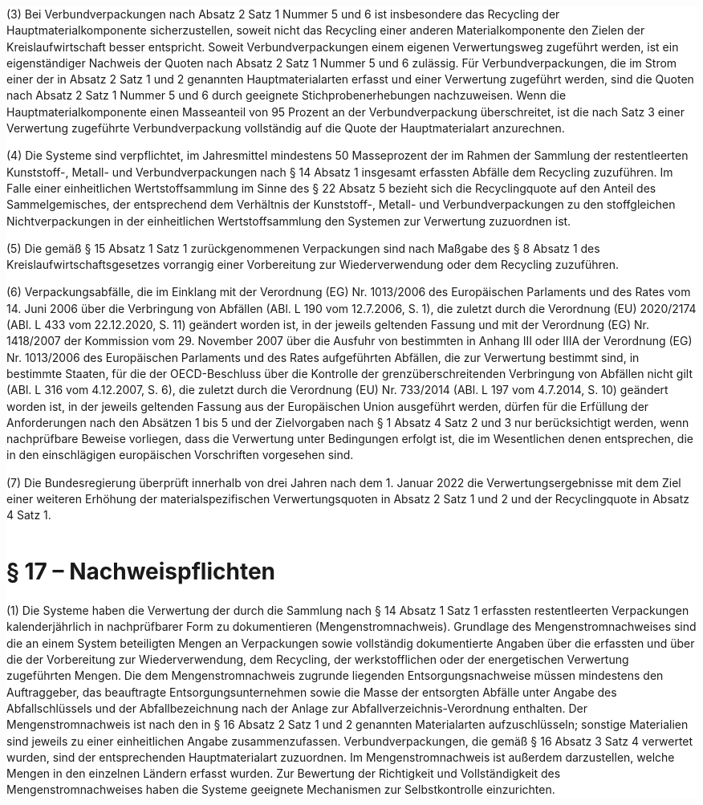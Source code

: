(3) Bei Verbundverpackungen nach Absatz 2 Satz 1 Nummer 5 und 6 ist insbesondere das Recycling der Hauptmaterialkomponente sicherzustellen, soweit nicht das Recycling einer anderen Materialkomponente den Zielen der Kreislaufwirtschaft besser entspricht. Soweit Verbundverpackungen einem eigenen Verwertungsweg zugeführt werden, ist ein eigenständiger Nachweis der Quoten nach Absatz 2 Satz 1 Nummer 5 und 6 zulässig. Für Verbundverpackungen, die im Strom einer der in Absatz 2 Satz 1 und 2 genannten Hauptmaterialarten erfasst und einer Verwertung zugeführt werden, sind die Quoten nach Absatz 2 Satz 1 Nummer 5 und 6 durch geeignete Stichprobenerhebungen nachzuweisen. Wenn die Hauptmaterialkomponente einen Masseanteil von 95 Prozent an der Verbundverpackung überschreitet, ist die nach Satz 3 einer Verwertung zugeführte Verbundverpackung vollständig auf die Quote der Hauptmaterialart anzurechnen.

(4) Die Systeme sind verpflichtet, im Jahresmittel mindestens 50 Masseprozent der im Rahmen der Sammlung der restentleerten Kunststoff-, Metall- und Verbundverpackungen nach § 14 Absatz 1 insgesamt erfassten Abfälle dem Recycling zuzuführen. Im Falle einer einheitlichen Wertstoffsammlung im Sinne des § 22 Absatz 5 bezieht sich die Recyclingquote auf den Anteil des Sammelgemisches, der entsprechend dem Verhältnis der Kunststoff-, Metall- und Verbundverpackungen zu den stoffgleichen Nichtverpackungen in der einheitlichen Wertstoffsammlung den Systemen zur Verwertung zuzuordnen ist.

(5) Die gemäß § 15 Absatz 1 Satz 1 zurückgenommenen Verpackungen sind nach Maßgabe des § 8 Absatz 1 des Kreislaufwirtschaftsgesetzes vorrangig einer Vorbereitung zur Wiederverwendung oder dem Recycling zuzuführen.

(6) Verpackungsabfälle, die im Einklang mit der Verordnung (EG) Nr. 1013/2006 des Europäischen Parlaments und des Rates vom 14. Juni 2006 über die Verbringung von Abfällen (ABl. L 190 vom 12.7.2006, S. 1), die zuletzt durch die Verordnung (EU) 2020/2174 (ABl. L 433 vom 22.12.2020, S. 11) geändert worden ist, in der jeweils geltenden Fassung und mit der Verordnung (EG) Nr. 1418/2007 der Kommission vom 29. November 2007 über die Ausfuhr von bestimmten in Anhang III oder IIIA der Verordnung (EG) Nr. 1013/2006 des Europäischen Parlaments und des Rates aufgeführten Abfällen, die zur Verwertung bestimmt sind, in bestimmte Staaten, für die der OECD-Beschluss über die Kontrolle der grenzüberschreitenden Verbringung von Abfällen nicht gilt (ABl. L 316 vom 4.12.2007, S. 6), die zuletzt durch die Verordnung (EU) Nr. 733/2014 (ABl. L 197 vom 4.7.2014, S. 10) geändert worden ist, in der jeweils geltenden Fassung aus der Europäischen Union ausgeführt werden, dürfen für die Erfüllung der Anforderungen nach den Absätzen 1 bis 5 und der Zielvorgaben nach § 1 Absatz 4 Satz 2 und 3 nur berücksichtigt werden, wenn nachprüfbare Beweise vorliegen, dass die Verwertung unter Bedingungen erfolgt ist, die im Wesentlichen denen entsprechen, die in den einschlägigen europäischen Vorschriften vorgesehen sind.

(7) Die Bundesregierung überprüft innerhalb von drei Jahren nach dem 1. Januar 2022 die Verwertungsergebnisse mit dem Ziel einer weiteren Erhöhung der materialspezifischen Verwertungsquoten in Absatz 2 Satz 1 und 2 und der Recyclingquote in Absatz 4 Satz 1.

# § 17 – Nachweispflichten

(1) Die Systeme haben die Verwertung der durch die Sammlung nach § 14 Absatz 1 Satz 1 erfassten restentleerten Verpackungen kalenderjährlich in nachprüfbarer Form zu dokumentieren (Mengenstromnachweis). Grundlage des Mengenstromnachweises sind die an einem System beteiligten Mengen an Verpackungen sowie vollständig dokumentierte Angaben über die erfassten und über die der Vorbereitung zur Wiederverwendung, dem Recycling, der werkstofflichen oder der energetischen Verwertung zugeführten Mengen. Die dem Mengenstromnachweis zugrunde liegenden Entsorgungsnachweise müssen mindestens den Auftraggeber, das beauftragte Entsorgungsunternehmen sowie die Masse der entsorgten Abfälle unter Angabe des Abfallschlüssels und der Abfallbezeichnung nach der Anlage zur Abfallverzeichnis-Verordnung enthalten. Der Mengenstromnachweis ist nach den in § 16 Absatz 2 Satz 1 und 2 genannten Materialarten aufzuschlüsseln; sonstige Materialien sind jeweils zu einer einheitlichen Angabe zusammenzufassen. Verbundverpackungen, die gemäß § 16 Absatz 3 Satz 4 verwertet wurden, sind der entsprechenden Hauptmaterialart zuzuordnen. Im Mengenstromnachweis ist außerdem darzustellen, welche Mengen in den einzelnen Ländern erfasst wurden. Zur Bewertung der Richtigkeit und Vollständigkeit des Mengenstromnachweises haben die Systeme geeignete Mechanismen zur Selbstkontrolle einzurichten.
